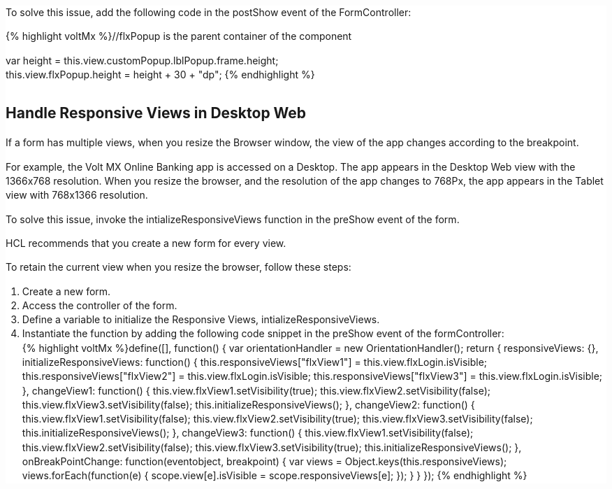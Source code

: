 To solve this issue, add the following code in the postShow event of the FormController:

{% highlight voltMx %}//flxPopup is the parent container of the component  
  
var height = this.view.customPopup.lblPopup.frame.height;   
this.view.flxPopup.height = height + 30 + "dp";
{% endhighlight %}

Handle Responsive Views in Desktop Web
--------------------------------------

If a form has multiple views, when you resize the Browser window, the view of the app changes according to the breakpoint.

For example, the Volt MX Online Banking app is accessed on a Desktop. The app appears in the Desktop Web view with the 1366x768 resolution. When you resize the browser, and the resolution of the app changes to 768Px, the app appears in the Tablet view with 768x1366 resolution.

To solve this issue, invoke the intializeResponsiveViews function in the preShow event of the form.

HCL recommends that you create a new form for every view.

To retain the current view when you resize the browser, follow these steps:

1.  Create a new form.
2.  Access the controller of the form.
3.  Define a variable to initialize the Responsive Views, intializeResponsiveViews.
4.  Instantiate the function by adding the following code snippet in the preShow event of the formController:  
    {% highlight voltMx %}define([], function() {
        var orientationHandler = new OrientationHandler();
        return {
            responsiveViews: {},
            initializeResponsiveViews: function() {
                this.responsiveViews["flxView1"] = this.view.flxLogin.isVisible;
                this.responsiveViews["flxView2"] = this.view.flxLogin.isVisible;
                this.responsiveViews["flxView3"] = this.view.flxLogin.isVisible;
            },
            changeView1: function() {
                this.view.flxView1.setVisibility(true);
                this.view.flxView2.setVisibility(false);
                this.view.flxView3.setVisibility(false);
                this.initializeResponsiveViews();
            },
            changeView2: function() {
                this.view.flxView1.setVisibility(false);
                this.view.flxView2.setVisibility(true);
                this.view.flxView3.setVisibility(false);
                this.initializeResponsiveViews();
            },
            changeView3: function() {
                this.view.flxView1.setVisibility(false);
                this.view.flxView2.setVisibility(false);
                this.view.flxView3.setVisibility(true);
                this.initializeResponsiveViews();
            },
            onBreakPointChange: function(eventobject, breakpoint) {
                var views = Object.keys(this.responsiveViews);
                views.forEach(function(e) {
                    scope.view[e].isVisible = scope.responsiveViews[e];
                });
            }
        }
    });
    {% endhighlight %}
